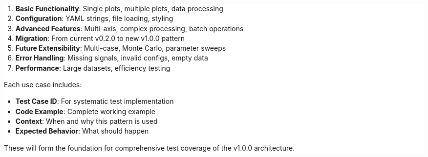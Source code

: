 1. **Basic Functionality**: Single plots, multiple plots, data processing
2. **Configuration**: YAML strings, file loading, styling
3. **Advanced Features**: Multi-axis, complex processing, batch operations
4. **Migration**: From current v0.2.0 to new v1.0.0 pattern
5. **Future Extensibility**: Multi-case, Monte Carlo, parameter sweeps
6. **Error Handling**: Missing signals, invalid configs, empty data
7. **Performance**: Large datasets, efficiency testing

Each use case includes:
- **Test Case ID**: For systematic test implementation
- **Code Example**: Complete working example
- **Context**: When and why this pattern is used
- **Expected Behavior**: What should happen

These will form the foundation for comprehensive test coverage of the v1.0.0 architecture. 